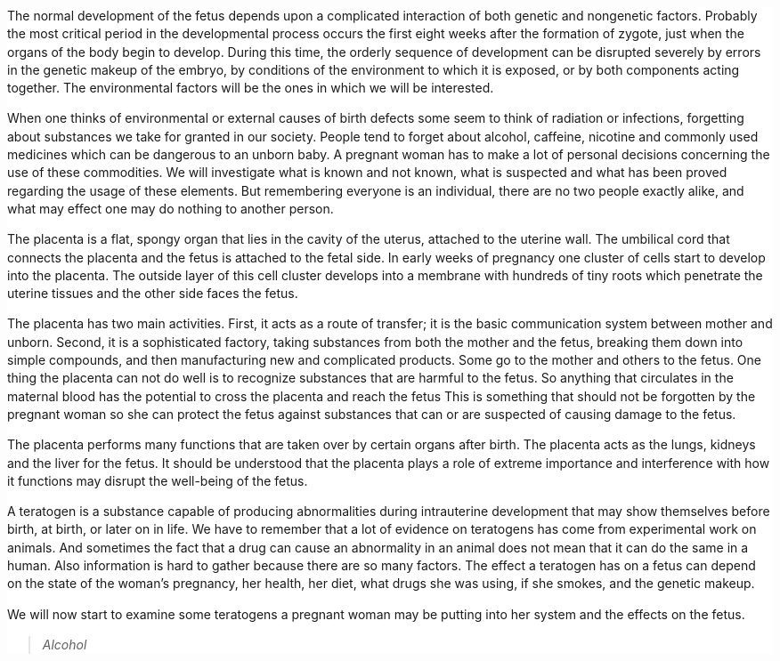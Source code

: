   The normal development of the fetus depends upon a complicated interaction of both genetic and nongenetic factors. Probably the most critical period in the developmental process occurs the first eight weeks after the formation of zygote, just when the organs of the body begin to develop. During this time, the orderly sequence of development can be disrupted severely by errors in the genetic makeup of the embryo, by conditions of the environment to which it is exposed, or by both components acting together. The environmental factors will be the ones in which we will be interested.
 </p>
 <p>
  When one thinks of environmental or external causes of birth defects some seem to think of radiation or infections, forgetting about substances we take for granted in our society. People tend to forget about alcohol, caffeine, nicotine and commonly used medicines which can be dangerous to an unborn baby. A pregnant woman has to make a lot of personal decisions concerning the use of these commodities. We will investigate what is known and not known, what is suspected and what has been proved regarding the usage of these elements. But remembering everyone is an individual, there are no two people exactly alike, and what may effect one may do nothing to another person.
 </p>
 <p>
  The placenta is a flat, spongy organ that lies in the cavity of the uterus, attached to the uterine wall. The umbilical cord that connects the placenta and the fetus is attached to the fetal side. In early weeks of pregnancy one cluster of cells start to develop into the placenta. The outside layer of this cell cluster develops into a membrane with hundreds of tiny roots which penetrate the uterine tissues and the other side faces the fetus.
 </p>
 <p>
  The placenta has two main activities. First, it acts as a route of transfer; it is the basic communication system between mother and unborn. Second, it is a sophisticated factory, taking substances from both the mother and the fetus, breaking them down into simple compounds, and then manufacturing new and complicated products. Some go to the mother and others to the fetus. One thing the placenta can not do well is to recognize substances that are harmful to the fetus. So anything that circulates in the maternal blood has the potential to cross the placenta and reach the fetus This is something that should not be forgotten by the pregnant woman so she can protect the fetus against substances that can or are suspected of causing damage to the fetus.
 </p>
 <p>
  The placenta performs many functions that are taken over by certain organs after birth. The placenta acts as the lungs, kidneys and the liver for the fetus. It should be understood that the placenta plays a role of extreme importance and interference with how it functions may disrupt the well-being of the fetus.
 </p>
 <p>
  A teratogen is a substance capable of producing abnormalities during intrauterine development that may show themselves before birth, at birth, or later on in life. We have to remember that a lot of evidence on teratogens has come from experimental work on animals. And sometimes the fact that a drug can cause an abnormality in an animal does not mean that it can do the same in a human. Also information is hard to gather because there are so many factors. The effect a teratogen has on a fetus can depend on the state of the woman’s pregnancy, her health, her diet, what drugs she was using, if she smokes, and the genetic makeup.
 </p>
 <p>
  We will now start to examine some teratogens a pregnant woman may be putting into her system and the effects on the fetus.
 </p>
<blockquote>
  <dl>
   <dt>
    <i>
     Alcohol
    </i>